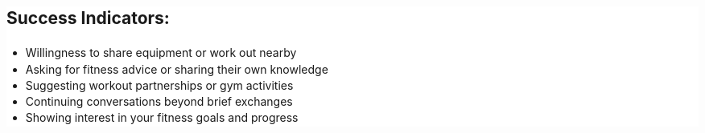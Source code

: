 ## Success Indicators:
- Willingness to share equipment or work out nearby
- Asking for fitness advice or sharing their own knowledge
- Suggesting workout partnerships or gym activities
- Continuing conversations beyond brief exchanges
- Showing interest in your fitness goals and progress
